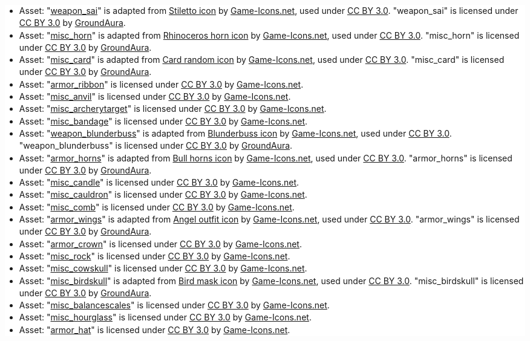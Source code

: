 - Asset: "[weapon_sai](https://www.nexusmods.com/skyrimspecialedition/mods/90508)" is adapted from [Stiletto icon](https://game-icons.net/1x1/skoll/stiletto.html) by [Game-Icons.net](https://game-icons.net/), used under [CC BY 3.0](https://creativecommons.org/licenses/by/3.0/). "weapon_sai" is licensed under [CC BY 3.0](https://creativecommons.org/licenses/by/3.0/) by [GroundAura](https://www.nexusmods.com/users/97658973).
- Asset: "[misc_horn](https://www.nexusmods.com/skyrimspecialedition/mods/90508)" is adapted from [Rhinoceros horn icon](https://game-icons.net/1x1/delapouite/rhinoceros-horn.html) by [Game-Icons.net](https://game-icons.net/), used under [CC BY 3.0](https://creativecommons.org/licenses/by/3.0/). "misc_horn" is licensed under [CC BY 3.0](https://creativecommons.org/licenses/by/3.0/) by [GroundAura](https://www.nexusmods.com/users/97658973).
- Asset: "[misc_card](https://www.nexusmods.com/skyrimspecialedition/mods/90508)" is adapted from [Card random icon](https://game-icons.net/1x1/faithtoken/card-random.html) by [Game-Icons.net](https://game-icons.net/), used under [CC BY 3.0](https://creativecommons.org/licenses/by/3.0/). "misc_card" is licensed under [CC BY 3.0](https://creativecommons.org/licenses/by/3.0/) by [GroundAura](https://www.nexusmods.com/users/97658973).
- Asset: "[armor_ribbon](https://game-icons.net/1x1/delapouite/bow-tie-ribbon.html)" is licensed under [CC BY 3.0](https://creativecommons.org/licenses/by/3.0/) by [Game-Icons.net](https://game-icons.net/).
- Asset: "[misc_anvil](https://game-icons.net/1x1/lorc/anvil.html)" is licensed under [CC BY 3.0](https://creativecommons.org/licenses/by/3.0/) by [Game-Icons.net](https://game-icons.net/).
- Asset: "[misc_archerytarget](https://game-icons.net/1x1/lorc/archery-target.html)" is licensed under [CC BY 3.0](https://creativecommons.org/licenses/by/3.0/) by [Game-Icons.net](https://game-icons.net/).
- Asset: "[misc_bandage](https://game-icons.net/1x1/lorc/bandage-roll.html)" is licensed under [CC BY 3.0](https://creativecommons.org/licenses/by/3.0/) by [Game-Icons.net](https://game-icons.net/).
- Asset: "[weapon_blunderbuss](https://www.nexusmods.com/skyrimspecialedition/mods/90508)" is adapted from [Blunderbuss icon](https://game-icons.net/1x1/lorc/blunderbuss.html) by [Game-Icons.net](https://game-icons.net/), used under [CC BY 3.0](https://creativecommons.org/licenses/by/3.0/). "weapon_blunderbuss" is licensed under [CC BY 3.0](https://creativecommons.org/licenses/by/3.0/) by [GroundAura](https://www.nexusmods.com/users/97658973).
- Asset: "[armor_horns](https://www.nexusmods.com/skyrimspecialedition/mods/90508)" is adapted from [Bull horns icon](https://game-icons.net/1x1/lorc/bull-horns.html) by [Game-Icons.net](https://game-icons.net/), used under [CC BY 3.0](https://creativecommons.org/licenses/by/3.0/). "armor_horns" is licensed under [CC BY 3.0](https://creativecommons.org/licenses/by/3.0/) by [GroundAura](https://www.nexusmods.com/users/97658973).
- Asset: "[misc_candle](https://game-icons.net/1x1/lorc/candle-light.html)" is licensed under [CC BY 3.0](https://creativecommons.org/licenses/by/3.0/) by [Game-Icons.net](https://game-icons.net/).
- Asset: "[misc_cauldron](https://game-icons.net/1x1/lorc/cauldron.html)" is licensed under [CC BY 3.0](https://creativecommons.org/licenses/by/3.0/) by [Game-Icons.net](https://game-icons.net/).
- Asset: "[misc_comb](https://game-icons.net/1x1/lorc/comb.html)" is licensed under [CC BY 3.0](https://creativecommons.org/licenses/by/3.0/) by [Game-Icons.net](https://game-icons.net/).
- Asset: "[armor_wings](https://www.nexusmods.com/skyrimspecialedition/mods/90508)" is adapted from [Angel outfit icon](https://game-icons.net/1x1/lorc/angel-outfit.html) by [Game-Icons.net](https://game-icons.net/), used under [CC BY 3.0](https://creativecommons.org/licenses/by/3.0/). "armor_wings" is licensed under [CC BY 3.0](https://creativecommons.org/licenses/by/3.0/) by [GroundAura](https://www.nexusmods.com/users/97658973).
- Asset: "[armor_crown](https://game-icons.net/1x1/lorc/crown.html)" is licensed under [CC BY 3.0](https://creativecommons.org/licenses/by/3.0/) by [Game-Icons.net](https://game-icons.net/).
- Asset: "[misc_rock](https://game-icons.net/1x1/lorc/rock.html)" is licensed under [CC BY 3.0](https://creativecommons.org/licenses/by/3.0/) by [Game-Icons.net](https://game-icons.net/).
- Asset: "[misc_cowskull](https://game-icons.net/1x1/lorc/desert-skull.html)" is licensed under [CC BY 3.0](https://creativecommons.org/licenses/by/3.0/) by [Game-Icons.net](https://game-icons.net/).
- Asset: "[misc_birdskull](https://www.nexusmods.com/skyrimspecialedition/mods/90508)" is adapted from [Bird mask icon](https://game-icons.net/1x1/lorc/bird-mask.html) by [Game-Icons.net](https://game-icons.net/), used under [CC BY 3.0](https://creativecommons.org/licenses/by/3.0/). "misc_birdskull" is licensed under [CC BY 3.0](https://creativecommons.org/licenses/by/3.0/) by [GroundAura](https://www.nexusmods.com/users/97658973).
- Asset: "[misc_balancescales](https://game-icons.net/1x1/lorc/scales.html)" is licensed under [CC BY 3.0](https://creativecommons.org/licenses/by/3.0/) by [Game-Icons.net](https://game-icons.net/).
- Asset: "[misc_hourglass](https://game-icons.net/1x1/lorc/empty-hourglass.html)" is licensed under [CC BY 3.0](https://creativecommons.org/licenses/by/3.0/) by [Game-Icons.net](https://game-icons.net/).
- Asset: "[armor_hat](https://game-icons.net/1x1/lorc/fedora.html)" is licensed under [CC BY 3.0](https://creativecommons.org/licenses/by/3.0/) by [Game-Icons.net](https://game-icons.net/).